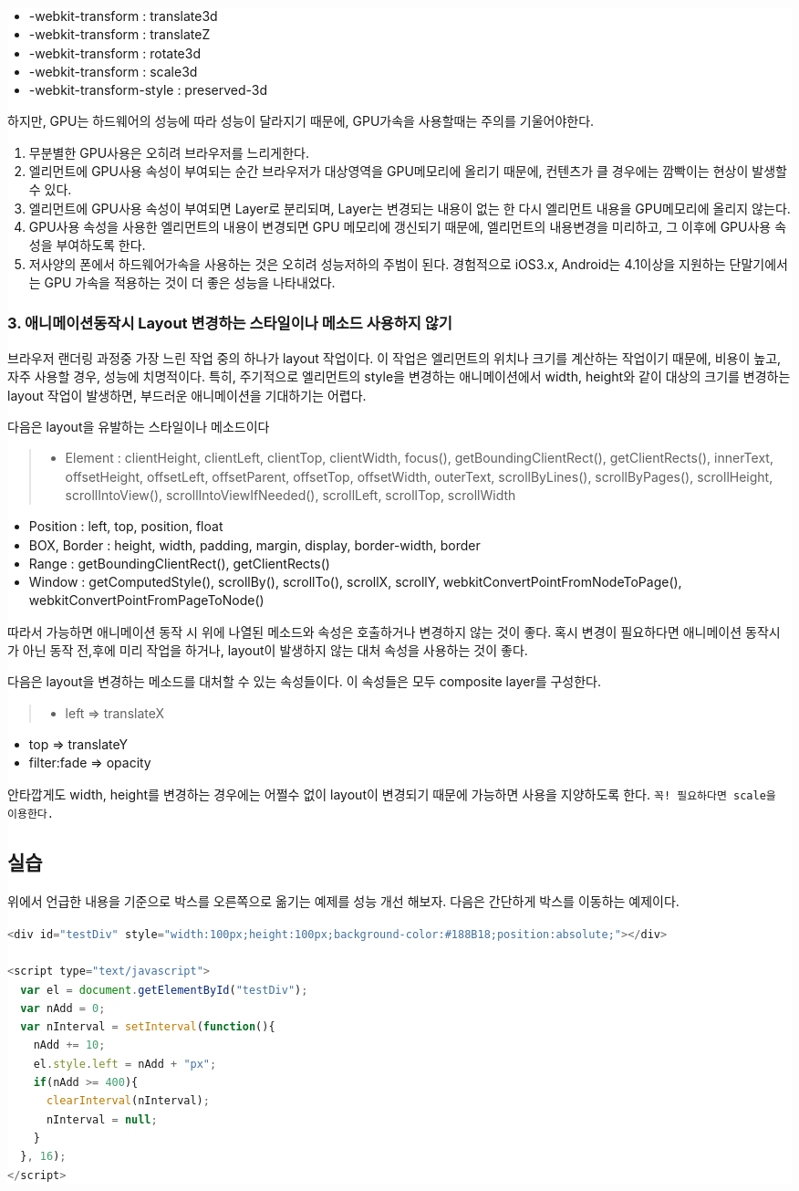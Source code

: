- -webkit-transform : translate3d
- -webkit-transform : translateZ
- -webkit-transform : rotate3d
- -webkit-transform : scale3d
- -webkit-transform-style : preserved-3d

하지만, GPU는 하드웨어의 성능에 따라 성능이 달라지기 때문에, GPU가속을 사용할때는 주의를 기울어야한다.

1. 무분별한 GPU사용은 오히려 브라우저를 느리게한다.
2. 엘리먼트에 GPU사용 속성이 부여되는 순간 브라우저가 대상영역을 GPU메모리에 올리기 때문에, 컨텐츠가 클 경우에는 깜빡이는 현상이 발생할수 있다.
3. 엘리먼트에 GPU사용 속성이 부여되면 Layer로 분리되며, Layer는 변경되는 내용이 없는 한 다시 엘리먼트 내용을 GPU메모리에 올리지 않는다.
4. GPU사용 속성을 사용한 엘리먼트의 내용이 변경되면 GPU 메모리에 갱신되기 때문에, 엘리먼트의 내용변경을 미리하고, 그 이후에 GPU사용 속성을 부여하도록 한다.
5. 저사양의 폰에서 하드웨어가속을 사용하는 것은 오히려 성능저하의 주범이 된다.
   경험적으로 iOS3.x, Android는 4.1이상을 지원하는 단말기에서는 GPU 가속을 적용하는 것이 더 좋은 성능을 나타내었다.

### 3. 애니메이션동작시 Layout 변경하는 스타일이나 메소드 사용하지 않기

브라우저 랜더링 과정중 가장 느린 작업 중의 하나가 layout 작업이다. 이 작업은 엘리먼트의 위치나 크기를 계산하는 작업이기 때문에, 비용이 높고, 자주 사용할 경우, 성능에 치명적이다. 특히, 주기적으로 엘리먼트의 style을 변경하는 애니메이션에서 width, height와 같이 대상의 크기를 변경하는 layout 작업이 발생하면, 부드러운 애니메이션을 기대하기는 어렵다.

다음은 layout을 유발하는 스타일이나 메소드이다

> - Element : clientHeight, clientLeft, clientTop, clientWidth, focus(), getBoundingClientRect(), getClientRects(), innerText, offsetHeight, offsetLeft, offsetParent, offsetTop, offsetWidth, outerText, scrollByLines(), scrollByPages(), scrollHeight, scrollIntoView(), scrollIntoViewIfNeeded(), scrollLeft, scrollTop, scrollWidth

- Position : left, top, position, float
- BOX, Border : height, width, padding, margin, display, border-width, border
- Range : getBoundingClientRect(), getClientRects()
- Window : getComputedStyle(), scrollBy(), scrollTo(), scrollX, scrollY, webkitConvertPointFromNodeToPage(), webkitConvertPointFromPageToNode()

따라서 가능하면 애니메이션 동작 시 위에 나열된 메소드와 속성은 호출하거나 변경하지 않는 것이 좋다. 혹시 변경이 필요하다면 애니메이션 동작시가 아닌 동작 전,후에 미리 작업을 하거나, layout이 발생하지 않는 대처 속성을 사용하는 것이 좋다.

다음은 layout을 변경하는 메소드를 대처할 수 있는 속성들이다.
이 속성들은 모두 composite layer를 구성한다.

> - left => translateX

- top => translateY
- filter:fade => opacity

안타깝게도 width, height를 변경하는 경우에는 어쩔수 없이 layout이 변경되기 때문에
가능하면 사용을 지양하도록 한다. `꼭! 필요하다면 scale을 이용한다.`

## 실습

위에서 언급한 내용을 기준으로 박스를 오른쪽으로 옮기는 예제를 성능 개선 해보자.
다음은 간단하게 박스를 이동하는 예제이다.

```js
<div id="testDiv" style="width:100px;height:100px;background-color:#188B18;position:absolute;"></div>

<script type="text/javascript">
  var el = document.getElementById("testDiv");
  var nAdd = 0;
  var nInterval = setInterval(function(){
    nAdd += 10;
    el.style.left = nAdd + "px";
    if(nAdd >= 400){
      clearInterval(nInterval);
      nInterval = null;
    }
  }, 16);
</script>
```